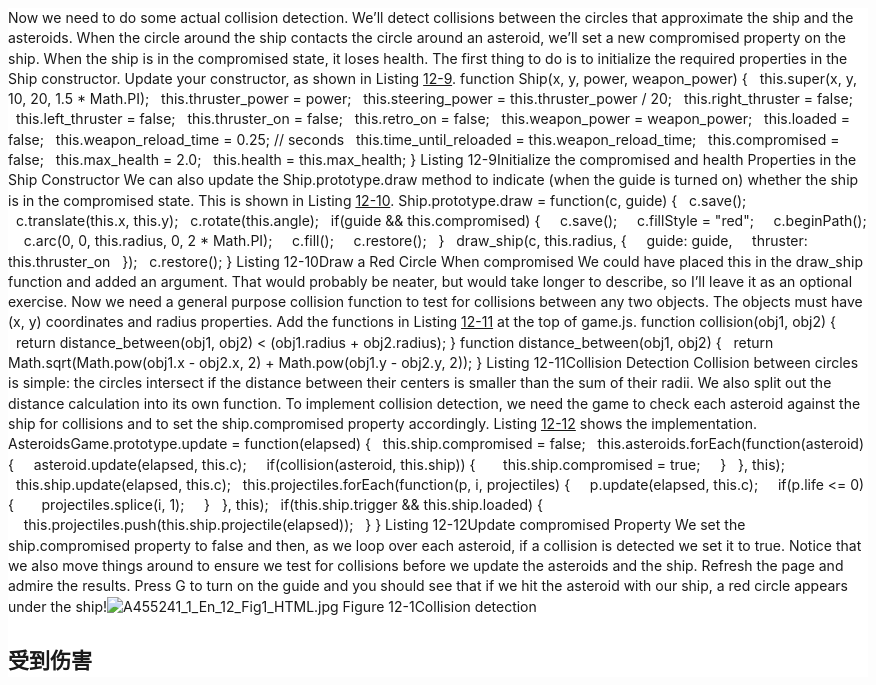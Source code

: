 Now we need to do some actual collision detection. We’ll detect collisions between the circles that approximate the ship and the asteroids. When the circle around the ship contacts the circle around an asteroid, we’ll set a new compromised property on the ship. When the ship is in the compromised state, it loses health. The first thing to do is to initialize the required properties in the Ship constructor. Update your constructor, as shown in Listing [12-9](#Par31). function Ship(x, y, power, weapon_power) {   this.super(x, y, 10, 20, 1.5 * Math.PI);   this.thruster_power = power;   this.steering_power = this.thruster_power / 20;   this.right_thruster = false;   this.left_thruster = false;   this.thruster_on = false;   this.retro_on = false;   this.weapon_power = weapon_power;   this.loaded = false;   this.weapon_reload_time = 0.25; // seconds   this.time_until_reloaded = this.weapon_reload_time;   this.compromised = false;   this.max_health = 2.0;   this.health = this.max_health; } Listing 12-9Initialize the compromised and health Properties in the Ship Constructor We can also update the Ship.prototype.draw method to indicate (when the guide is turned on) whether the ship is in the compromised state. This is shown in Listing [12-10](#Par33). Ship.prototype.draw = function(c, guide) {   c.save();   c.translate(this.x, this.y);   c.rotate(this.angle);   if(guide && this.compromised) {     c.save();     c.fillStyle = "red";     c.beginPath();     c.arc(0, 0, this.radius, 0, 2 * Math.PI);     c.fill();     c.restore();   }   draw_ship(c, this.radius, {     guide: guide,     thruster: this.thruster_on   });   c.restore(); } Listing 12-10Draw a Red Circle When compromised We could have placed this in the draw_ship function and added an argument. That would probably be neater, but would take longer to describe, so I’ll leave it as an optional exercise. Now we need a general purpose collision function to test for collisions between any two objects. The objects must have (x, y) coordinates and radius properties. Add the functions in Listing [12-11](#Par36) at the top of game.js. function collision(obj1, obj2) {   return distance_between(obj1, obj2) < (obj1.radius + obj2.radius); } function distance_between(obj1, obj2) {   return Math.sqrt(Math.pow(obj1.x - obj2.x, 2) + Math.pow(obj1.y - obj2.y, 2)); } Listing 12-11Collision Detection Collision between circles is simple: the circles intersect if the distance between their centers is smaller than the sum of their radii. We also split out the distance calculation into its own function. To implement collision detection, we need the game to check each asteroid against the ship for collisions and to set the ship.compromised property accordingly. Listing [12-12](#Par39) shows the implementation. AsteroidsGame.prototype.update = function(elapsed) {   this.ship.compromised = false;   this.asteroids.forEach(function(asteroid) {     asteroid.update(elapsed, this.c);     if(collision(asteroid, this.ship)) {       this.ship.compromised = true;     }   }, this);   this.ship.update(elapsed, this.c);   this.projectiles.forEach(function(p, i, projectiles) {     p.update(elapsed, this.c);     if(p.life <= 0) {       projectiles.splice(i, 1);     }   }, this);   if(this.ship.trigger && this.ship.loaded) {     this.projectiles.push(this.ship.projectile(elapsed));   } } Listing 12-12Update compromised Property We set the ship.compromised property to false and then, as we loop over each asteroid, if a collision is detected we set it to true. Notice that we also move things around to ensure we test for collisions before we update the asteroids and the ship. Refresh the page and admire the results. Press G to turn on the guide and you should see that if we hit the asteroid with our ship, a red circle appears under the ship!![A455241_1_En_12_Fig1_HTML.jpg](Images/A455241_1_En_12_Fig1_HTML.jpg) Figure 12-1Collision detection

## 受到伤害
